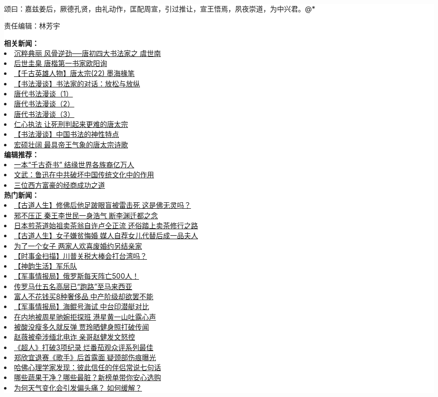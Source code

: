 <p>颂曰：嘉兹姜后，厥德孔贤，由礼动作，匡配周宣，引过推让，宣王悟焉，夙夜崇道，为中兴君。@*</p>
<p>责任编辑：林芳宇</p>
<strong>相关新闻：</strong>
<li><a href="https://github.com/920513/djy/blob/master/gb/11/6/12/n3284139.md#1">沉粹典丽 风骨逆劲──唐初四大书法家之 虞世南</a></li>
<li><a href="https://github.com/920513/djy/blob/master/gb/11/10/7/n3394783.md#1">后世圭臬 唐楷第一书家欧阳询</a></li>
<li><a href="https://github.com/920513/djy/blob/master/gb/16/7/2/n8059920.md#1">【千古英雄人物】唐太宗(22) 墨海椽笔</a></li>
<li><a href="https://github.com/920513/djy/blob/master/gb/17/5/12/n9133922.md#1">【书法漫谈】书法家的对话：放松与放纵</a></li>
<li><a href="https://github.com/920513/djy/blob/master/gb/17/5/20/n9163925.md#1">唐代书法漫谈（1）</a></li>
<li><a href="https://github.com/920513/djy/blob/master/gb/17/5/20/n9163955.md#1">唐代书法漫谈（2）</a></li>
<li><a href="https://github.com/920513/djy/blob/master/gb/17/5/20/n9163956.md#1">唐代书法漫谈（3）</a></li>
<li><a href="https://github.com/920513/djy/blob/master/gb/19/1/16/n10979954.md#1">仁心执法 让死刑判起来更难的唐太宗</a></li>
<li><a href="https://github.com/920513/djy/blob/master/gb/22/1/16/n13507994.md#1">【书法漫谈】中国书法的神性特点</a></li>
<li><a href="https://github.com/920513/djy/blob/master/gb/23/6/29/n14025211.md#1">宏硕壮阔 最具帝王气象的唐太宗诗歌</a></li>
<strong>编辑推荐：</strong>
<li><a href="https://github.com/1992513/djy/blob/master/gb/20/1/6/n11772347.md#1" target="_blank">一本“千古奇书” 结缘世界各族裔亿万人</a> </li><li><a href="https://github.com/1992513/djy/blob/master/gb/17/12/5/n9926680.md#1" target="_blank">文武：鲁迅在中共破坏中国传统文化中的作用</a></li><li><a href="https://github.com/1992513/djy/blob/master/gb/18/5/17/n10401300.md#1" target="_blank">三位西方富豪的经商成功之道</a></li>
<strong>热门新闻：</strong>
<li><a href="https://github.com/1992513/djy/blob/master/gb/24/8/1/n14302523.md#1">【古道人生】修佛后他足跛眼盲被雷击死 这是佛无灵吗？</a></li>
<li><a href="https://github.com/1992513/djy/blob/master/gb/25/7/7/n14546330.md#1">邪不压正 秦王李世民一身浩气 断李渊迁都之念</a></li>
<li><a href="https://github.com/1992513/djy/blob/master/gb/16/1/2/n4608491.md#1">日本煎茶道始祖卖茶翁自许卢仝正流  还俗踏上卖茶修行之路</a></li>
<li><a href="https://github.com/1992513/djy/blob/master/gb/25/7/1/n14542412.md#1">【古道人生】女子嫌贫悔婚 媒人自荐女儿代替后成一品夫人</a></li>
<li><a href="https://github.com/1992513/djy/blob/master/gb/25/6/27/n14539802.md#1">为了一个女子 两家人欢喜废婚约另结亲家</a></li>
<li><a href="https://github.com/1992513/djy/blob/master/gb/25/7/12/n14550275.md#1">【时事金扫描】川普关税大棒会打台湾吗？</a></li>
<li><a href="https://github.com/1992513/djy/blob/master/gb/25/7/14/n14551422.md#1">【神韵生活】军乐队</a></li>
<li><a href="https://github.com/1992513/djy/blob/master/gb/25/7/14/n14551407.md#1">【军事情报局】俄罗斯每天阵亡500人！</a></li>
<li><a href="https://github.com/1992513/djy/blob/master/gb/25/7/13/n14550338.md#1">传罗马仕五名高层已“跑路”至马来西亚</a></li>
<li><a href="https://github.com/1992513/djy/blob/master/gb/25/7/11/n14549175.md#1">富人不花钱买8种奢侈品 中产阶级却欲罢不能</a></li>
<li><a href="https://github.com/1992513/djy/blob/master/gb/25/7/12/n14550230.md#1">【军事情报局】海鲲号海试 中台印潜艇对比</a></li>
<li><a href="https://github.com/1992513/djy/blob/master/gb/25/7/11/n14549752.md#1">在内地被周星驰婉拒探班 港星黄一山吐露心声</a></li>
<li><a href="https://github.com/1992513/djy/blob/master/gb/25/7/11/n14549794.md#1">被酸没瘦多久就反弹 贾玲晒健身照打破传闻</a></li>
<li><a href="https://github.com/1992513/djy/blob/master/gb/25/7/13/n14550325.md#1">赵薇被牵涉缅北电诈 亲哥赵健发文怒控</a></li>
<li><a href="https://github.com/1992513/djy/blob/master/gb/25/7/13/n14550490.md#1">《超人》打破3项纪录 烂番茄观众评系列最佳</a></li>
<li><a href="https://github.com/1992513/djy/blob/master/gb/25/7/11/n14549817.md#1">郑欣宜退赛《歌手》后首露面 疑颈部伤痕曝光</a></li>
<li><a href="https://github.com/1992513/djy/blob/master/gb/25/7/12/n14550244.md#1">哈佛心理学家发现：彼此信任的伴侣常说七句话</a></li>
<li><a href="https://github.com/1992513/djy/blob/master/gb/25/7/10/n14549048.md#1">哪些蔬果干净？哪些最脏？新榜单带你安心选购</a></li>
<li><a href="https://github.com/1992513/djy/blob/master/gb/25/7/13/n14550468.md#1">为何天气变化会引发偏头痛？ 如何缓解？</a></li>